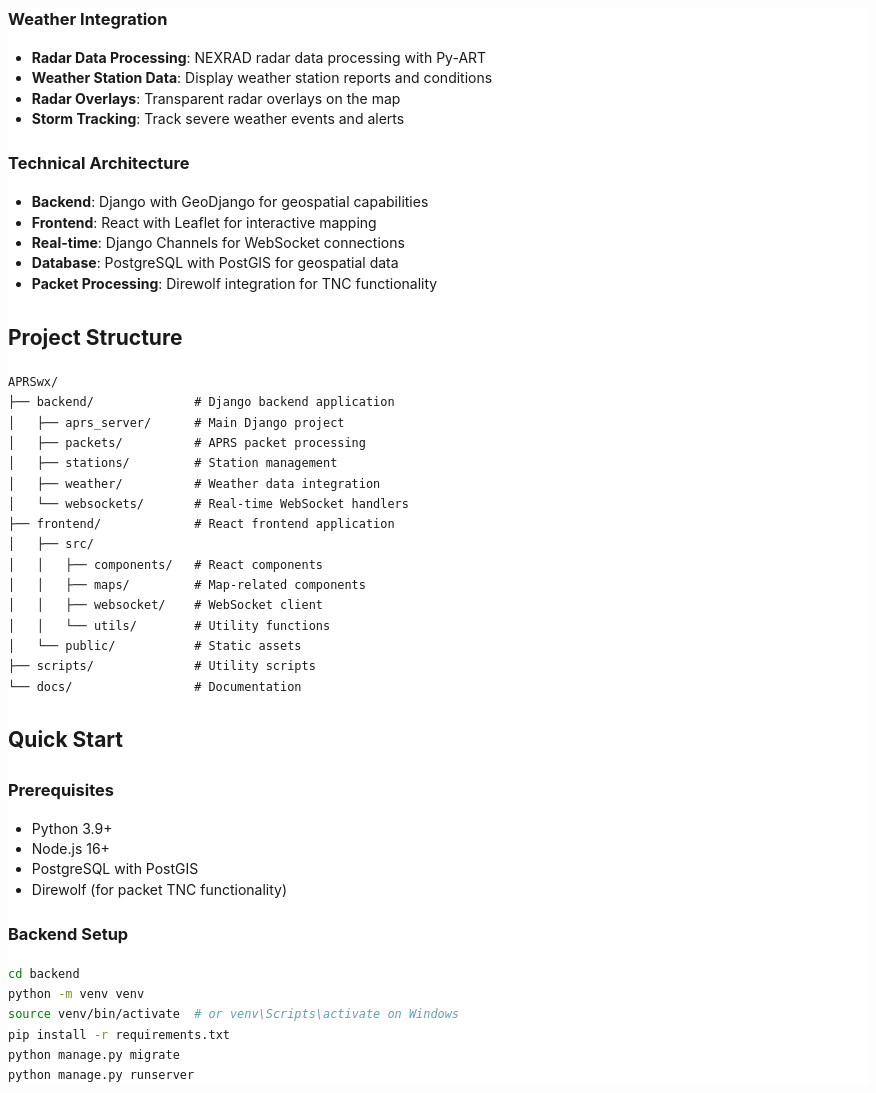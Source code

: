 ### Weather Integration
- **Radar Data Processing**: NEXRAD radar data processing with Py-ART
- **Weather Station Data**: Display weather station reports and conditions
- **Radar Overlays**: Transparent radar overlays on the map
- **Storm Tracking**: Track severe weather events and alerts

### Technical Architecture
- **Backend**: Django with GeoDjango for geospatial capabilities
- **Frontend**: React with Leaflet for interactive mapping
- **Real-time**: Django Channels for WebSocket connections
- **Database**: PostgreSQL with PostGIS for geospatial data
- **Packet Processing**: Direwolf integration for TNC functionality

## Project Structure

```
APRSwx/
├── backend/              # Django backend application
│   ├── aprs_server/      # Main Django project
│   ├── packets/          # APRS packet processing
│   ├── stations/         # Station management
│   ├── weather/          # Weather data integration
│   └── websockets/       # Real-time WebSocket handlers
├── frontend/             # React frontend application
│   ├── src/
│   │   ├── components/   # React components
│   │   ├── maps/         # Map-related components
│   │   ├── websocket/    # WebSocket client
│   │   └── utils/        # Utility functions
│   └── public/           # Static assets
├── scripts/              # Utility scripts
└── docs/                 # Documentation
```

## Quick Start

### Prerequisites
- Python 3.9+
- Node.js 16+
- PostgreSQL with PostGIS
- Direwolf (for packet TNC functionality)

### Backend Setup
```bash
cd backend
python -m venv venv
source venv/bin/activate  # or venv\Scripts\activate on Windows
pip install -r requirements.txt
python manage.py migrate
python manage.py runserver
```
